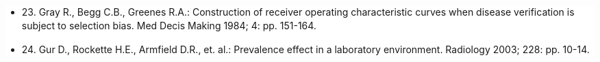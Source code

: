 
- 23\. Gray R., Begg C.B., Greenes R.A.: Construction of receiver operating characteristic curves when disease verification is subject to selection bias. Med Decis Making 1984; 4: pp. 151-164.


- 24\. Gur D., Rockette H.E., Armfield D.R., et. al.: Prevalence effect in a laboratory environment. Radiology 2003; 228: pp. 10-14.